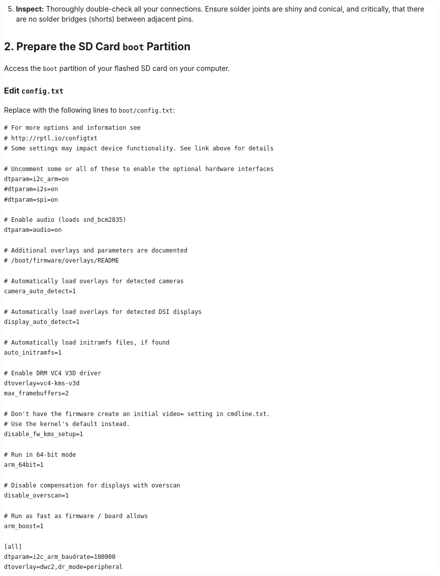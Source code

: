5.  **Inspect:** Thoroughly double-check all your connections. Ensure solder joints are shiny and conical, and critically, that there are no solder bridges (shorts) between adjacent pins.

## 2. Prepare the SD Card `boot` Partition

Access the `boot` partition of your flashed SD card on your computer.

### Edit `config.txt`

Replace with the following lines to `boot/config.txt`:

```
# For more options and information see
# http://rptl.io/configtxt
# Some settings may impact device functionality. See link above for details

# Uncomment some or all of these to enable the optional hardware interfaces
dtparam=i2c_arm=on
#dtparam=i2s=on
#dtparam=spi=on

# Enable audio (loads snd_bcm2835)
dtparam=audio=on

# Additional overlays and parameters are documented
# /boot/firmware/overlays/README

# Automatically load overlays for detected cameras
camera_auto_detect=1

# Automatically load overlays for detected DSI displays
display_auto_detect=1

# Automatically load initramfs files, if found
auto_initramfs=1

# Enable DRM VC4 V3D driver
dtoverlay=vc4-kms-v3d
max_framebuffers=2

# Don't have the firmware create an initial video= setting in cmdline.txt.
# Use the kernel's default instead.
disable_fw_kms_setup=1

# Run in 64-bit mode
arm_64bit=1

# Disable compensation for displays with overscan
disable_overscan=1

# Run as fast as firmware / board allows
arm_boost=1

[all]
dtparam=i2c_arm_baudrate=100000
dtoverlay=dwc2,dr_mode=peripheral
```
